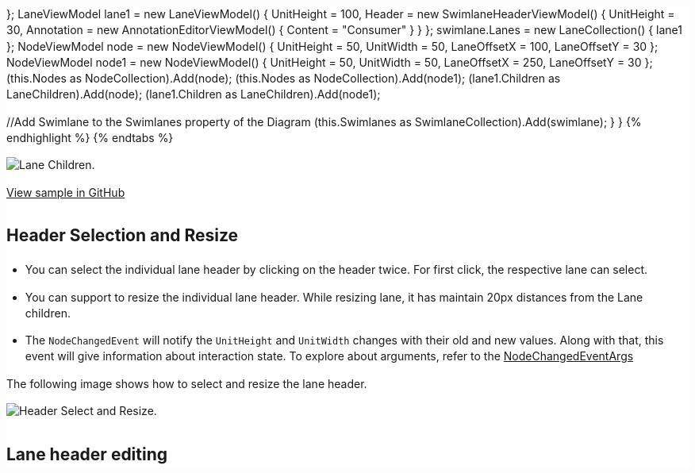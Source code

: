    };
LaneViewModel lane1 = new LaneViewModel()
{
  UnitHeight = 100,
  Header = new SwimlaneHeaderViewModel()
  {
    UnitHeight = 30,
    Annotation = new AnnotationEditorViewModel() { Content = "Consumer" }
  }
 };
 swimlane.Lanes = new LaneCollection()
 {
   lane1
 };
NodeViewModel node = new NodeViewModel() { UnitHeight = 50, UnitWidth = 50, LaneOffsetX = 100, LaneOffsetY = 30 };
 NodeViewModel node1 = new NodeViewModel() { UnitHeight = 50, UnitWidth = 50, LaneOffsetX = 250, LaneOffsetY = 30 };
(this.Nodes as NodeCollection).Add(node);
(this.Nodes as NodeCollection).Add(node1);
(lane1.Children as LaneChildren).Add(node);
(lane1.Children as LaneChildren).Add(node1);

//Add Swimlane to the Swimlanes property of the Diagram
(this.Swimlanes as SwimlaneCollection).Add(swimlane);
}
}
{% endhighlight %}
{% endtabs %}

![Lane Children](../Swimlane-images/Lane_Children.PNG).

[View sample in GitHub](https://github.com/SyncfusionExamples/WPF-Diagram-Examples/tree/master/Samples/Swimlane/Swimlane_Lane_Children)

## Header Selection and Resize

 * You can select the individual lane header by clicking on the header twice. For first click, the respective lane can select. 

 * You can support to resize the individual lane  header. While resizing lane, it has maintain 20px distances from the Lane children.
 * The `NodeChangedEvent` will notify the `UnitHeight` and `UnitWidth` changes with their old and new values. Along with that, this event will give information about  interaction state. To explore about arguments, refer to the [NodeChangedEventArgs](https://help.syncfusion.com/cr/wpf/Syncfusion.UI.Xaml.Diagram.NodeChangedEventArgs.html) 

 The following image shows how to select and resize the lane header.

![Header Select and Resize](../Swimlane-images/Header_Selection_Resize.gif).
  
## Lane header editing
